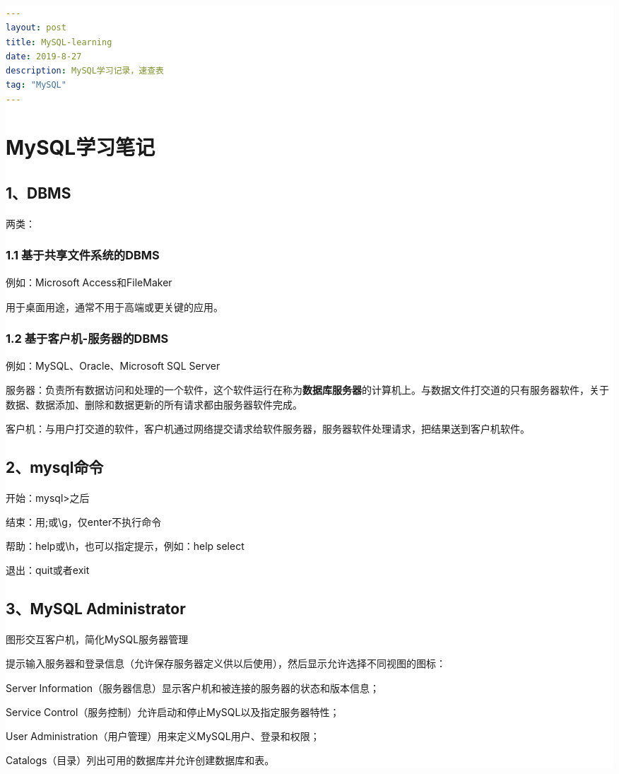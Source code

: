 ```yaml
---
layout: post
title: MySQL-learning
date: 2019-8-27
description: MySQL学习记录，速查表
tag: "MySQL"
---
```




# MySQL学习笔记

## 1、DBMS

两类：

### 1.1 基于共享文件系统的DBMS

例如：Microsoft Access和FileMaker

用于桌面用途，通常不用于高端或更关键的应用。

### 1.2 基于客户机-服务器的DBMS

例如：MySQL、Oracle、Microsoft SQL Server

服务器：负责所有数据访问和处理的一个软件，这个软件运行在称为**数据库服务器**的计算机上。与数据文件打交道的只有服务器软件，关于数据、数据添加、删除和数据更新的所有请求都由服务器软件完成。

客户机：与用户打交道的软件，客户机通过网络提交请求给软件服务器，服务器软件处理请求，把结果送到客户机软件。

## 2、mysql命令

开始：mysql>之后

结束：用;或\g，仅enter不执行命令

帮助：help或\h，也可以指定提示，例如：help select

退出：quit或者exit

## 3、MySQL Administrator

图形交互客户机，简化MySQL服务器管理

提示输入服务器和登录信息（允许保存服务器定义供以后使用），然后显示允许选择不同视图的图标：

Server Information（服务器信息）显示客户机和被连接的服务器的状态和版本信息；

Service Control（服务控制）允许启动和停止MySQL以及指定服务器特性；

User Administration（用户管理）用来定义MySQL用户、登录和权限；

Catalogs（目录）列出可用的数据库并允许创建数据库和表。

